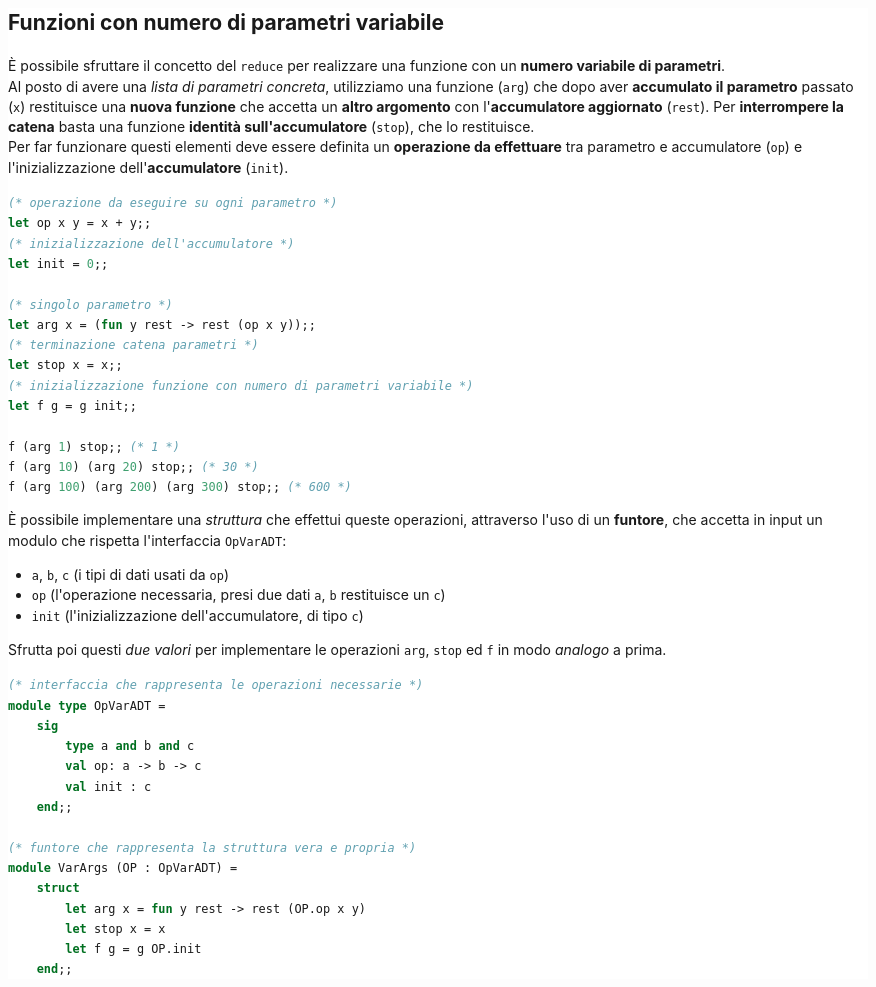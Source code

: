## Funzioni con numero di parametri variabile

È possibile sfruttare il concetto del `reduce` per realizzare una funzione con un **numero variabile di parametri**.\
Al posto di avere una _lista di parametri concreta_, utilizziamo una funzione (`arg`) che dopo aver **accumulato il parametro** passato (`x`) restituisce una **nuova funzione** che accetta un **altro argomento** con l'**accumulatore aggiornato** (`rest`). Per **interrompere la catena** basta una funzione **identità sull'accumulatore** (`stop`), che lo restituisce.\
Per far funzionare questi elementi deve essere definita un **operazione da effettuare** tra parametro e accumulatore (`op`) e l'inizializzazione dell'**accumulatore** (`init`).

```ocaml
(* operazione da eseguire su ogni parametro *)
let op x y = x + y;;
(* inizializzazione dell'accumulatore *)
let init = 0;;

(* singolo parametro *)
let arg x = (fun y rest -> rest (op x y));;
(* terminazione catena parametri *)
let stop x = x;;
(* inizializzazione funzione con numero di parametri variabile *)
let f g = g init;;

f (arg 1) stop;; (* 1 *)
f (arg 10) (arg 20) stop;; (* 30 *)
f (arg 100) (arg 200) (arg 300) stop;; (* 600 *)
```

È possibile implementare una _struttura_ che effettui queste operazioni, attraverso l'uso di un **funtore**, che accetta in input un modulo che rispetta l'interfaccia `OpVarADT`:

- `a`, `b`, `c` (i tipi di dati usati da `op`)
- `op` (l'operazione necessaria, presi due dati `a`, `b` restituisce un `c`)
- `init` (l'inizializzazione dell'accumulatore, di tipo `c`)

Sfrutta poi questi _due valori_ per implementare le operazioni `arg`, `stop` ed `f` in modo _analogo_ a prima.

```ocaml
(* interfaccia che rappresenta le operazioni necessarie *)
module type OpVarADT =
	sig
		type a and b and c
		val op: a -> b -> c
		val init : c
	end;;

(* funtore che rappresenta la struttura vera e propria *)
module VarArgs (OP : OpVarADT) =
	struct
		let arg x = fun y rest -> rest (OP.op x y)
		let stop x = x
		let f g = g OP.init
	end;;
```
